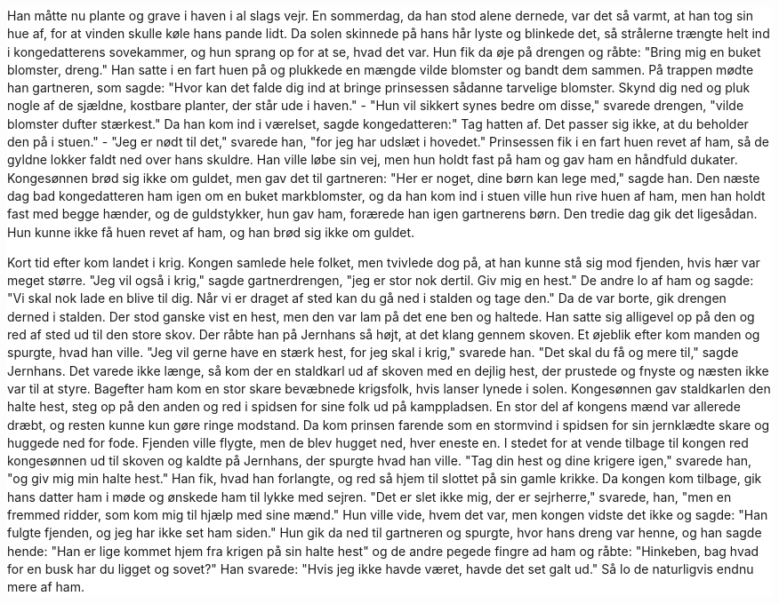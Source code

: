 Han måtte nu plante og grave i haven i al slags vejr. En sommerdag, da
han stod alene dernede, var det så varmt, at han tog sin hue af, for at
vinden skulle køle hans pande lidt. Da solen skinnede på hans hår lyste
og blinkede det, så strålerne trængte helt ind i kongedatterens
sovekammer, og hun sprang op for at se, hvad det var. Hun fik da øje på
drengen og råbte: "Bring mig en buket blomster, dreng." Han satte i en
fart huen på og plukkede en mængde vilde blomster og bandt dem sammen.
På trappen mødte han gartneren, som sagde: "Hvor kan det falde dig ind
at bringe prinsessen sådanne tarvelige blomster. Skynd dig ned og pluk
nogle af de sjældne, kostbare planter, der står ude i haven." - "Hun
vil sikkert synes bedre om disse," svarede drengen, "vilde blomster
dufter stærkest." Da han kom ind i værelset, sagde kongedatteren:" Tag
hatten af. Det passer sig ikke, at du beholder den på i stuen." - "Jeg
er nødt til det," svarede han, "for jeg har udslæt i hovedet."
Prinsessen fik i en fart huen revet af ham, så de gyldne lokker faldt
ned over hans skuldre. Han ville løbe sin vej, men hun holdt fast på ham
og gav ham en håndfuld dukater. Kongesønnen brød sig ikke om guldet, men
gav det til gartneren: "Her er noget, dine børn kan lege med," sagde
han. Den næste dag bad kongedatteren ham igen om en buket markblomster,
og da han kom ind i stuen ville hun rive huen af ham, men han holdt fast
med begge hænder, og de guldstykker, hun gav ham, forærede han igen
gartnerens børn. Den tredie dag gik det ligesådan. Hun kunne ikke få
huen revet af ham, og han brød sig ikke om guldet.

Kort tid efter kom landet i krig. Kongen samlede hele folket, men
tvivlede dog på, at han kunne stå sig mod fjenden, hvis hær var meget
større. "Jeg vil også i krig," sagde gartnerdrengen, "jeg er stor nok
dertil. Giv mig en hest." De andre lo af ham og sagde: "Vi skal nok
lade en blive til dig. Når vi er draget af sted kan du gå ned i stalden
og tage den." Da de var borte, gik drengen derned i stalden. Der stod
ganske vist en hest, men den var lam på det ene ben og haltede. Han
satte sig alligevel op på den og red af sted ud til den store skov. Der
råbte han på Jernhans så højt, at det klang gennem skoven. Et øjeblik
efter kom manden og spurgte, hvad han ville. "Jeg vil gerne have en
stærk hest, for jeg skal i krig," svarede han. "Det skal du få og mere
til," sagde Jernhans. Det varede ikke længe, så kom der en staldkarl ud
af skoven med en dejlig hest, der prustede og fnyste og næsten ikke var
til at styre. Bagefter ham kom en stor skare bevæbnede krigsfolk, hvis
lanser lynede i solen. Kongesønnen gav staldkarlen den halte hest, steg
op på den anden og red i spidsen for sine folk ud på kamppladsen. En
stor del af kongens mænd var allerede dræbt, og resten kunne kun gøre
ringe modstand. Da kom prinsen farende som en stormvind i spidsen for
sin jernklædte skare og huggede ned for fode. Fjenden ville flygte, men
de blev hugget ned, hver eneste en. I stedet for at vende tilbage til
kongen red kongesønnen ud til skoven og kaldte på Jernhans, der spurgte
hvad han ville. "Tag din hest og dine krigere igen," svarede han, "og
giv mig min halte hest." Han fik, hvad han forlangte, og red så hjem
til slottet på sin gamle krikke. Da kongen kom tilbage, gik hans datter
ham i møde og ønskede ham til lykke med sejren. "Det er slet ikke mig,
der er sejrherre," svarede, han, "men en fremmed ridder, som kom mig
til hjælp med sine mænd." Hun ville vide, hvem det var, men kongen
vidste det ikke og sagde: "Han fulgte fjenden, og jeg har ikke set ham
siden." Hun gik da ned til gartneren og spurgte, hvor hans dreng var
henne, og han sagde hende: "Han er lige kommet hjem fra krigen på sin
halte hest" og de andre pegede fingre ad ham og råbte: "Hinkeben, bag
hvad for en busk har du ligget og sovet?" Han svarede: "Hvis jeg ikke
havde været, havde det set galt ud." Så lo de naturligvis endnu mere af
ham.
